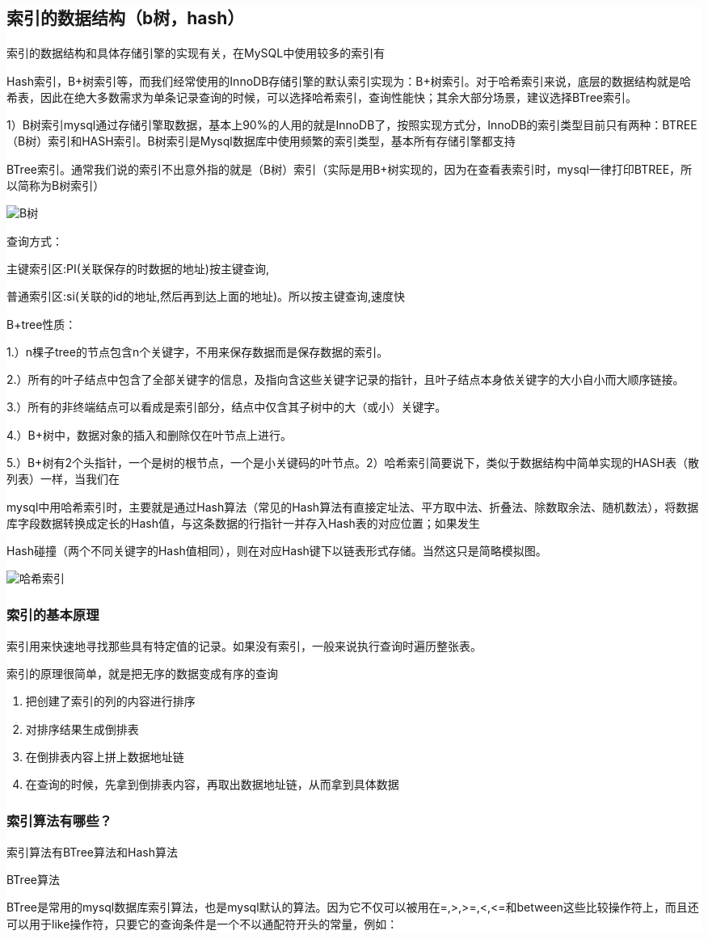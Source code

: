 ## 索引的数据结构（b树，hash）

索引的数据结构和具体存储引擎的实现有关，在MySQL中使用较多的索引有

Hash索引，B+树索引等，而我们经常使用的InnoDB存储引擎的默认索引实现为：B+树索引。对于哈希索引来说，底层的数据结构就是哈希表，因此在绝大多数需求为单条记录查询的时候，可以选择哈希索引，查询性能快；其余大部分场景，建议选择BTree索引。

1）B树索引mysql通过存储引擎取数据，基本上90%的人用的就是InnoDB了，按照实现方式分，InnoDB的索引类型目前只有两种：BTREE（B树）索引和HASH索引。B树索引是Mysql数据库中使用频繁的索引类型，基本所有存储引擎都支持

BTree索引。通常我们说的索引不出意外指的就是（B树）索引（实际是用B+树实现的，因为在查看表索引时，mysql一律打印BTREE，所以简称为B树索引）

![B树](./img/B树.jpg)

查询方式：

主键索引区:PI(关联保存的时数据的地址)按主键查询,

普通索引区:si(关联的id的地址,然后再到达上面的地址)。所以按主键查询,速度快

B+tree性质：

1.）n棵子tree的节点包含n个关键字，不用来保存数据而是保存数据的索引。

2.）所有的叶子结点中包含了全部关键字的信息，及指向含这些关键字记录的指针，且叶子结点本身依关键字的大小自小而大顺序链接。

3.）所有的非终端结点可以看成是索引部分，结点中仅含其子树中的大（或小）关键字。

4.）B+树中，数据对象的插入和删除仅在叶节点上进行。

5.）B+树有2个头指针，一个是树的根节点，一个是小关键码的叶节点。2）哈希索引简要说下，类似于数据结构中简单实现的HASH表（散列表）一样，当我们在

mysql中用哈希索引时，主要就是通过Hash算法（常见的Hash算法有直接定址法、平方取中法、折叠法、除数取余法、随机数法），将数据库字段数据转换成定长的Hash值，与这条数据的行指针一并存入Hash表的对应位置；如果发生

Hash碰撞（两个不同关键字的Hash值相同），则在对应Hash键下以链表形式存储。当然这只是简略模拟图。

![哈希索引](09-MySQL数据库面试题（2020最新版）-重点.assets/哈希索引.jpg)

### 索引的基本原理

索引用来快速地寻找那些具有特定值的记录。如果没有索引，一般来说执行查询时遍历整张表。

索引的原理很简单，就是把无序的数据变成有序的查询

1. 把创建了索引的列的内容进行排序

2. 对排序结果生成倒排表

3. 在倒排表内容上拼上数据地址链

4. 在查询的时候，先拿到倒排表内容，再取出数据地址链，从而拿到具体数据

### 索引算法有哪些？

索引算法有BTree算法和Hash算法

BTree算法

BTree是常用的mysql数据库索引算法，也是mysql默认的算法。因为它不仅可以被用在=,>,>=,<,<=和between这些比较操作符上，而且还可以用于like操作符，只要它的查询条件是一个不以通配符开头的常量，例如：
